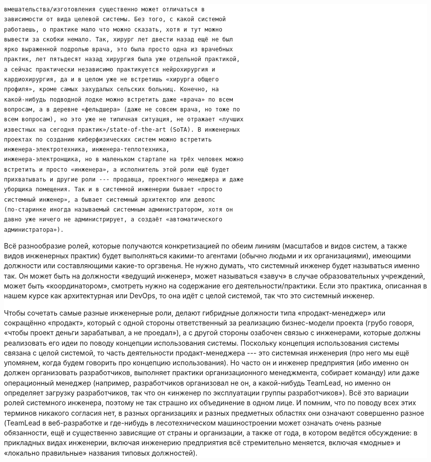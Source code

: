     вмешательства/изготовления существенно может отличаться в
    зависимости от вида целевой системы. Без того, с какой системой
    работаешь, о практике мало что можно сказать, хотя и тут можно
    вывести за скобки немало. Так, хирург лет двести назад ещё не был
    ярко выраженной подролью врача, это была просто одна из врачебных
    практик, лет пятьдесят назад хирургия была уже отдельной практикой,
    а сейчас практически независимо практикуется нейрохирургия и
    кардиохирургия, да и в целом уже не встретишь «хирурга общего
    профиля», кроме самых захудалых сельских больниц. Конечно, на
    какой-нибудь подводной лодке можно встретить даже «врача» по всем
    вопросам, а в деревне «фельдшера» (даже не совсем врача, но тоже по
    всем вопросам), но это уже не типичная ситуация, не отражает «лучших
    известных на сегодня практик»/state-of-the-art (SoTA). В инженерных
    проектах по созданию киберфизических систем можно встретить
    инженера-электротехника, инженера-теплотехника,
    инженера-электронщика, но в маленьком стартапе на трёх человек можно
    встретить и просто «инженера», а исполнитель этой роли ещё будет
    прихватывать и другие роли --- продавца, проектного менеджера и даже
    уборщика помещения. Так и в системной инженерии бывает «просто
    системный инженер», а бывает системный архитектор или девопс
    (по-старинке иногда называемый системным администратором, хотя он
    давно уже ничего не администрирует, а создаёт «автоматического
    администратора»).

Всё разнообразие ролей, которые получаются конкретизацией по обеим
линиям (масштабов и видов систем, а также видов инженерных практик)
будет выполняться какими-то агентами (обычно людьми и их организациями),
имеющими должности или составляющими какие-то оргзвенья. Не нужно
думать, что системный инженер будет называться именно так. Он может быть
на должности «ведущий инженер», может называться «завуч» в случае
образовательных учреждений, может быть «координатором», смотреть нужно
на содержание его деятельности/практики. Если это практика, описанная в
нашем курсе как архитектурная или DevOps, то она идёт с целой системой,
так что это системный инженер.

Чтобы сочетать самые разные инженерные роли, делают гибридные должности
типа «продакт-менеджер» или сокращённо «продакт», который с одной
стороны ответственный за реализацию бизнес-модели проекта (грубо говоря,
«чтобы проект деньги зарабатывал, а не проедал»), а с другой стороны
озабочен связью с инженерами, которые должны реализовать его идеи по
поводу концепции использования системы. Поскольку концепция
использования системы связана с целой системой, то часть деятельности
продакт-менеджера --- это системная инженерия (про него мы ещё упомянем,
когда будем говорить про концепцию использования). Но часто он и инженер
предприятия (ибо именно он должен организовать разработчиков, выполняет
практики организационного менеджмента, собирает команду) или даже
операционный менеджер (например, разработчиков организовал не он, а
какой-нибудь TeamLead, но именно он определяет загрузку разработчиков,
так что он «инженер по эксплуатации группы разработчиков»). Всё это
вариации ролей системного инженера, поэтому не так страшно их
объединение в одном лице. И помним, что по поводу всех этих терминов
никакого согласия нет, в разных организациях и разных предметных
областях они означают совершенно разное (TeamLead в веб-разработке и
где-нибудь в лесотехническом машиностроении может означать очень разные
обязанности, ещё и существенно зависящие от страны и организации, а
также от года, в котором ведётся обсуждение: в прикладных видах
инженерии, включая инженерию предприятия всё стремительно меняется,
включая «модные» и «локально правильные» названия типовых должностей).
